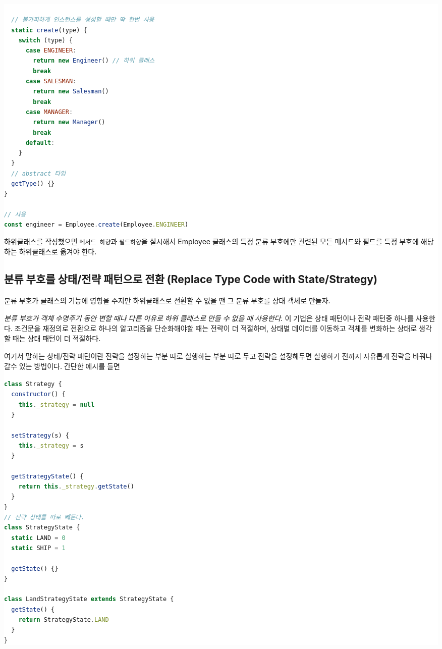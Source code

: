```javascript

  // 불가피하게 인스턴스를 생성할 때만 딱 한번 사용
  static create(type) {
    switch (type) {
      case ENGINEER:
        return new Engineer() // 하위 클래스
        break
      case SALESMAN:
        return new Salesman()
        break
      case MANAGER:
        return new Manager()
        break
      default:
    }
  }
  // abstract 타입
  getType() {}
}

// 사용
const engineer = Employee.create(Employee.ENGINEER)
```

하위클래스를 작성했으면 `메서드 하향`과 `필드하향`을 실시해서 Employee 클래스의 특정 분류 부호에만 관련된 모든 메서드와 필드를 특정 부호에 해당하는 하위클래스로 옮겨야 한다.

## 분류 부호를 상태/전략 패턴으로 전환 (Replace Type Code with State/Strategy)

분류 부호가 클래스의 기능에 영향을 주지만 하위클래스로 전환할 수 없을 땐 그 분류 부호를 상태 객체로 만들자.

_분류 부호가 객체 수명주기 동안 변할 때나 다른 이유로 하위 클래스로 만들 수 없을 때 사용한다._ 이 기법은 상태 패턴이나 전략 패턴중 하나를 사용한다.
조건문을 재정의로 전환으로 하나의 알고리즘을 단순화해야할 때는 전략이 더 적절하며, 상태별 데이터를 이동하고 객체를 변화하는 상태로 생각할 때는 상태 패턴이 더 적절하다.

여기서 말하는 상태/전략 패턴이란 전략을 설정하는 부분 따로 실행하는 부분 따로 두고 전략을 설정해두면 실행하기 전까지 자유롭게 전략을 바꿔나갈수 있는 방법이다.
간단한 예시를 들면

```javascript
class Strategy {
  constructor() {
    this._strategy = null
  }

  setStrategy(s) {
    this._strategy = s
  }

  getStrategyState() {
    return this._strategy.getState()
  }
}
// 전략 상태를 따로 빼둔다.
class StrategyState {
  static LAND = 0
  static SHIP = 1

  getState() {}
}

class LandStrategyState extends StrategyState {
  getState() {
    return StrategyState.LAND
  }
}
```